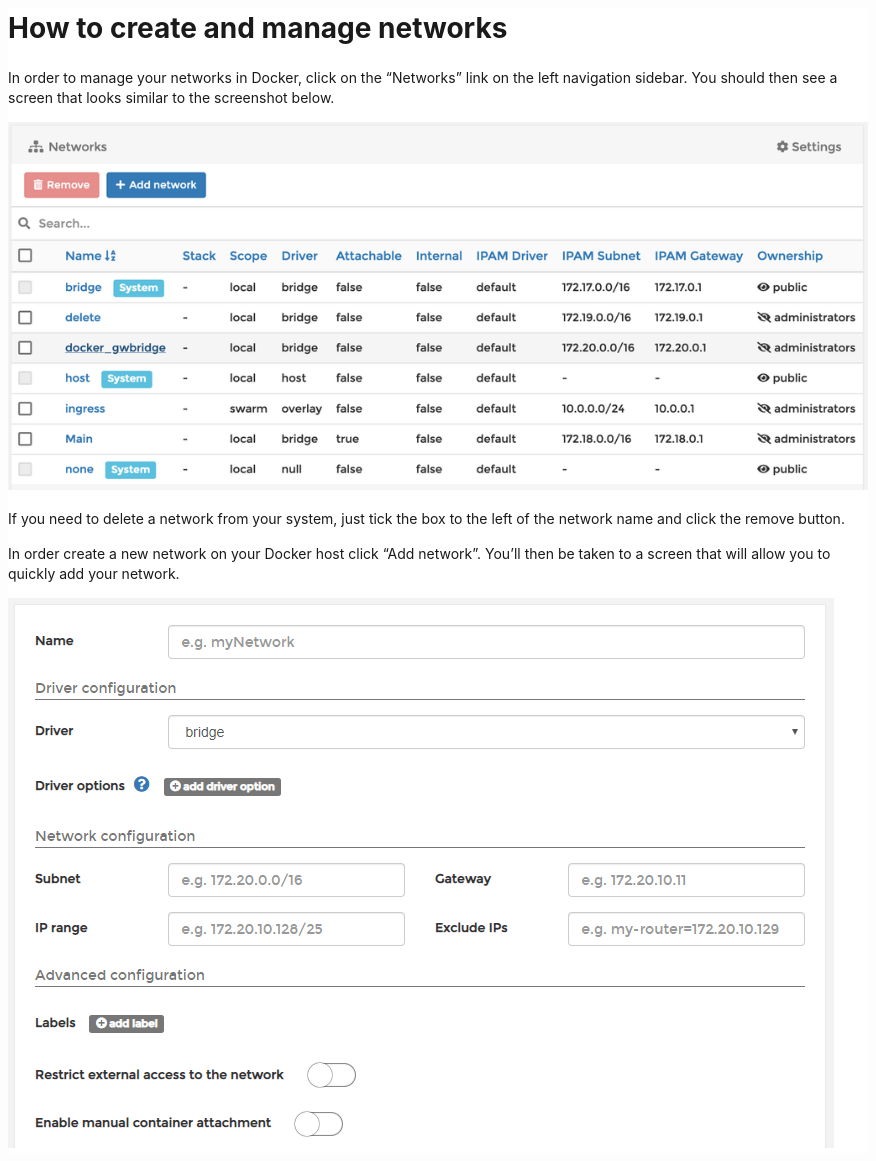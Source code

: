 # How to create and manage networks

In order to manage your networks in Docker, click on the “Networks” link on the left navigation sidebar. You should then see a screen that looks similar to the screenshot below.

![Portainer-Networks](/project-assets/PortainerDocumented/Portainer-Networks.png)

If you need to delete a network from your system, just tick the box to the left of the network name and click the remove button.

In order create a new network on your Docker host click “Add network”. You’ll then be taken to a screen that will allow you to quickly add your network.

![Portainer-Add-Network](/project-assets/PortainerDocumented/Portainer-Add-Network.png)
